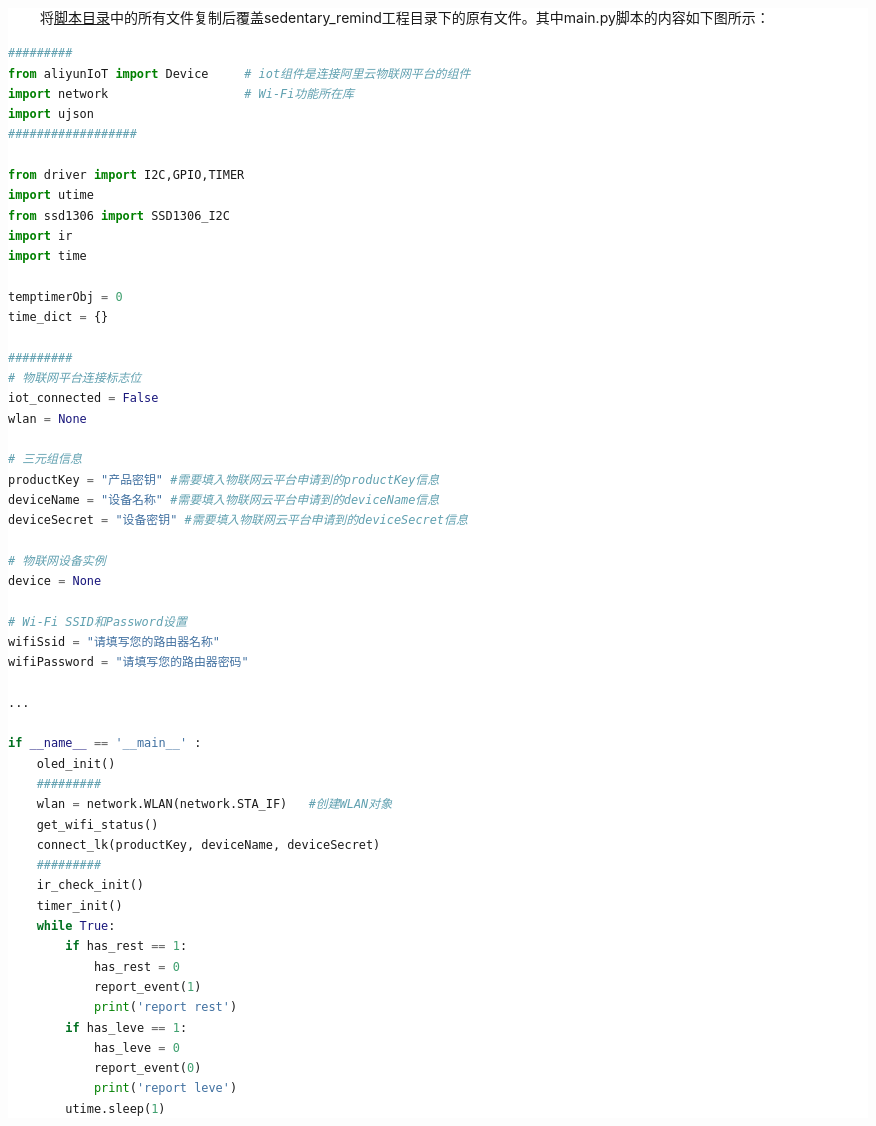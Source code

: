 &emsp;&emsp;
将[脚本目录](./code)中的所有文件复制后覆盖sedentary_remind工程目录下的原有文件。其中main.py脚本的内容如下图所示：
```python
#########
from aliyunIoT import Device     # iot组件是连接阿里云物联网平台的组件
import network                   # Wi-Fi功能所在库
import ujson
##################

from driver import I2C,GPIO,TIMER
import utime
from ssd1306 import SSD1306_I2C
import ir
import time

temptimerObj = 0
time_dict = {}

#########
# 物联网平台连接标志位
iot_connected = False
wlan = None

# 三元组信息
productKey = "产品密钥" #需要填入物联网云平台申请到的productKey信息
deviceName = "设备名称" #需要填入物联网云平台申请到的deviceName信息
deviceSecret = "设备密钥" #需要填入物联网云平台申请到的deviceSecret信息

# 物联网设备实例
device = None

# Wi-Fi SSID和Password设置
wifiSsid = "请填写您的路由器名称"
wifiPassword = "请填写您的路由器密码"

...

if __name__ == '__main__' :
    oled_init()
    #########
    wlan = network.WLAN(network.STA_IF)   #创建WLAN对象
    get_wifi_status()
    connect_lk(productKey, deviceName, deviceSecret)
    #########
    ir_check_init()
    timer_init()
    while True:
        if has_rest == 1:
            has_rest = 0
            report_event(1)
            print('report rest')
        if has_leve == 1:
            has_leve = 0
            report_event(0)
            print('report leve')
        utime.sleep(1)

```
